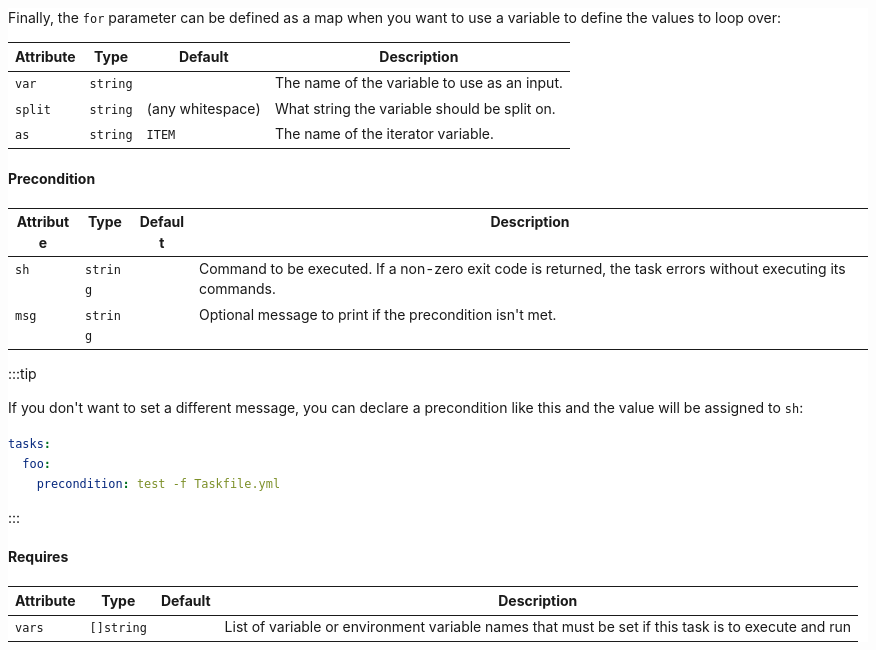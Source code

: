 Finally, the `for` parameter can be defined as a map when you want to use a
variable to define the values to loop over:

| Attribute | Type     | Default          | Description                                  |
| --------- | -------- | ---------------- | -------------------------------------------- |
| `var`     | `string` |                  | The name of the variable to use as an input. |
| `split`   | `string` | (any whitespace) | What string the variable should be split on. |
| `as`      | `string` | `ITEM`           | The name of the iterator variable.           |

#### Precondition

| Attribute | Type     | Default | Description                                                                                                  |
| --------- | -------- | ------- | ------------------------------------------------------------------------------------------------------------ |
| `sh`      | `string` |         | Command to be executed. If a non-zero exit code is returned, the task errors without executing its commands. |
| `msg`     | `string` |         | Optional message to print if the precondition isn't met.                                                     |

:::tip

If you don't want to set a different message, you can declare a precondition
like this and the value will be assigned to `sh`:

```yaml
tasks:
  foo:
    precondition: test -f Taskfile.yml
```

:::

#### Requires

| Attribute | Type       | Default | Description                                                                                        |
| --------- | ---------- | ------- | -------------------------------------------------------------------------------------------------- |
| `vars`    | `[]string` |         | List of variable or environment variable names that must be set if this task is to execute and run |
